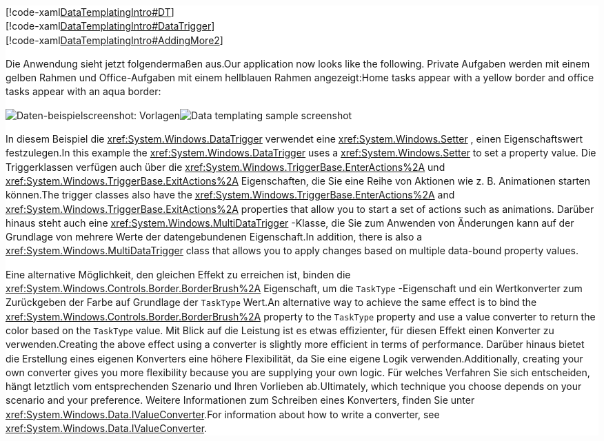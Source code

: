  [!code-xaml[DataTemplatingIntro#DT](~/samples/snippets/xaml/VS_Snippets_Wpf/DataTemplatingIntro/xaml/window1.xaml#dt)]  
[!code-xaml[DataTemplatingIntro#DataTrigger](~/samples/snippets/xaml/VS_Snippets_Wpf/DataTemplatingIntro/xaml/window1.xaml#datatrigger)]  
[!code-xaml[DataTemplatingIntro#AddingMore2](~/samples/snippets/xaml/VS_Snippets_Wpf/DataTemplatingIntro/xaml/window1.xaml#addingmore2)]  
  
 <span data-ttu-id="ff87d-171">Die Anwendung sieht jetzt folgendermaßen aus.</span><span class="sxs-lookup"><span data-stu-id="ff87d-171">Our application now looks like the following.</span></span> <span data-ttu-id="ff87d-172">Private Aufgaben werden mit einem gelben Rahmen und Office-Aufgaben mit einem hellblauen Rahmen angezeigt:</span><span class="sxs-lookup"><span data-stu-id="ff87d-172">Home tasks appear with a yellow border and office tasks appear with an aqua border:</span></span>  
  
 <span data-ttu-id="ff87d-173">![Daten-beispielscreenshot: Vorlagen](./media/datatemplatingintro-fig6.png "DataTemplatingIntro_fig6")</span><span class="sxs-lookup"><span data-stu-id="ff87d-173">![Data templating sample screenshot](./media/datatemplatingintro-fig6.png "DataTemplatingIntro_fig6")</span></span>  
  
 <span data-ttu-id="ff87d-174">In diesem Beispiel die <xref:System.Windows.DataTrigger> verwendet eine <xref:System.Windows.Setter> , einen Eigenschaftswert festzulegen.</span><span class="sxs-lookup"><span data-stu-id="ff87d-174">In this example the <xref:System.Windows.DataTrigger> uses a <xref:System.Windows.Setter> to set a property value.</span></span> <span data-ttu-id="ff87d-175">Die Triggerklassen verfügen auch über die <xref:System.Windows.TriggerBase.EnterActions%2A> und <xref:System.Windows.TriggerBase.ExitActions%2A> Eigenschaften, die Sie eine Reihe von Aktionen wie z. B. Animationen starten können.</span><span class="sxs-lookup"><span data-stu-id="ff87d-175">The trigger classes also have the <xref:System.Windows.TriggerBase.EnterActions%2A> and <xref:System.Windows.TriggerBase.ExitActions%2A> properties that allow you to start a set of actions such as animations.</span></span> <span data-ttu-id="ff87d-176">Darüber hinaus steht auch eine <xref:System.Windows.MultiDataTrigger> -Klasse, die Sie zum Anwenden von Änderungen kann auf der Grundlage von mehrere Werte der datengebundenen Eigenschaft.</span><span class="sxs-lookup"><span data-stu-id="ff87d-176">In addition, there is also a <xref:System.Windows.MultiDataTrigger> class that allows you to apply changes based on multiple data-bound property values.</span></span>  
  
 <span data-ttu-id="ff87d-177">Eine alternative Möglichkeit, den gleichen Effekt zu erreichen ist, binden die <xref:System.Windows.Controls.Border.BorderBrush%2A> Eigenschaft, um die `TaskType` -Eigenschaft und ein Wertkonverter zum Zurückgeben der Farbe auf Grundlage der `TaskType` Wert.</span><span class="sxs-lookup"><span data-stu-id="ff87d-177">An alternative way to achieve the same effect is to bind the <xref:System.Windows.Controls.Border.BorderBrush%2A> property to the `TaskType` property and use a value converter to return the color based on the `TaskType` value.</span></span> <span data-ttu-id="ff87d-178">Mit Blick auf die Leistung ist es etwas effizienter, für diesen Effekt einen Konverter zu verwenden.</span><span class="sxs-lookup"><span data-stu-id="ff87d-178">Creating the above effect using a converter is slightly more efficient in terms of performance.</span></span> <span data-ttu-id="ff87d-179">Darüber hinaus bietet die Erstellung eines eigenen Konverters eine höhere Flexibilität, da Sie eine eigene Logik verwenden.</span><span class="sxs-lookup"><span data-stu-id="ff87d-179">Additionally, creating your own converter gives you more flexibility because you are supplying your own logic.</span></span> <span data-ttu-id="ff87d-180">Für welches Verfahren Sie sich entscheiden, hängt letztlich vom entsprechenden Szenario und Ihren Vorlieben ab.</span><span class="sxs-lookup"><span data-stu-id="ff87d-180">Ultimately, which technique you choose depends on your scenario and your preference.</span></span> <span data-ttu-id="ff87d-181">Weitere Informationen zum Schreiben eines Konverters, finden Sie unter <xref:System.Windows.Data.IValueConverter>.</span><span class="sxs-lookup"><span data-stu-id="ff87d-181">For information about how to write a converter, see <xref:System.Windows.Data.IValueConverter>.</span></span>  
  